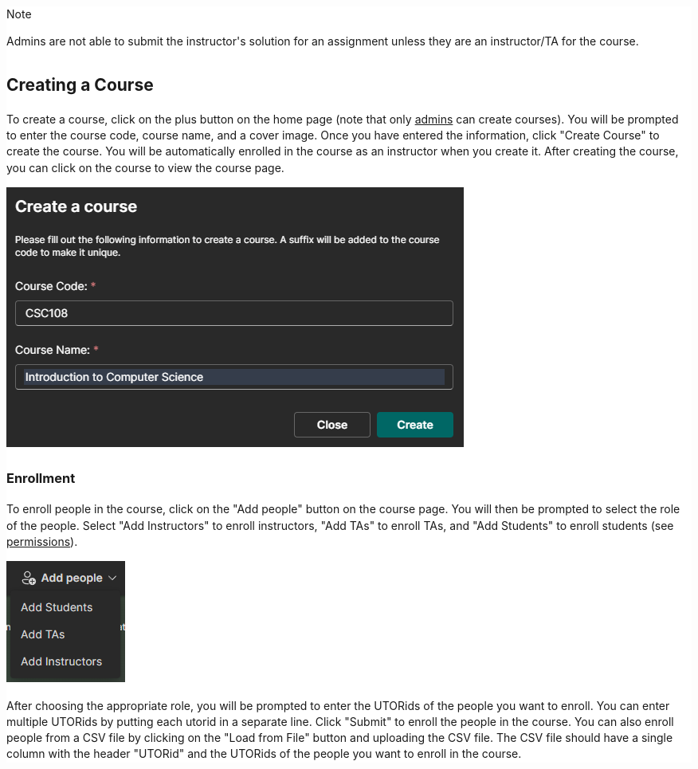 > [!NOTE]
> Admins are not able to submit the instructor's solution for an assignment unless they are an instructor/TA for the course.

## Creating a Course
To create a course, click on the plus button on the home page (note that only [admins](#admin) can create courses). You will be prompted to enter the course code, course name, and a cover image. Once you have entered the information, click "Create Course" to create the course. You will be automatically enrolled in the course as an instructor when you create it.
After creating the course, you can click on the course to view the course page.

![creating a course](creating_a_course.png)

### Enrollment
To enroll people in the course, click on the "Add people" button on the course page. 
You will then be prompted to select the role of the people. Select "Add Instructors" to enroll instructors, "Add TAs" to enroll TAs, and "Add Students" to enroll students (see [permissions](#permissions)).

![add people](add_people.png)

After choosing the appropriate role, you will be prompted to enter the UTORids of the people you want to enroll. You can enter multiple UTORids by putting each utorid in a separate line. Click "Submit" to enroll the people in the course.
You can also enroll people from a CSV file by clicking on the "Load from File" button and uploading the CSV file. The CSV file should have a single column with the header "UTORid" and the UTORids of the people you want to enroll in the course.
